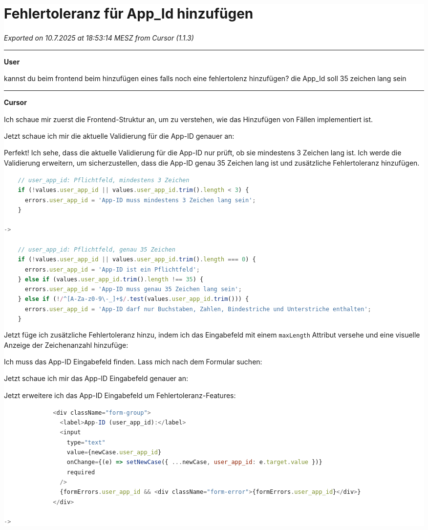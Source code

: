# Fehlertoleranz für App_Id hinzufügen
_Exported on 10.7.2025 at 18:53:14 MESZ from Cursor (1.1.3)_

---

**User**

kannst du beim frontend beim hinzufügen eines falls noch eine fehlertolenz hinzufügen? die App_Id soll 35 zeichen lang sein 

---

**Cursor**

Ich schaue mir zuerst die Frontend-Struktur an, um zu verstehen, wie das Hinzufügen von Fällen implementiert ist.


Jetzt schaue ich mir die aktuelle Validierung für die App-ID genauer an:


Perfekt! Ich sehe, dass die aktuelle Validierung für die App-ID nur prüft, ob sie mindestens 3 Zeichen lang ist. Ich werde die Validierung erweitern, um sicherzustellen, dass die App-ID genau 35 Zeichen lang ist und zusätzliche Fehlertoleranz hinzufügen.


```javascript
    // user_app_id: Pflichtfeld, mindestens 3 Zeichen
    if (!values.user_app_id || values.user_app_id.trim().length < 3) {
      errors.user_app_id = 'App-ID muss mindestens 3 Zeichen lang sein';
    }

->

    // user_app_id: Pflichtfeld, genau 35 Zeichen
    if (!values.user_app_id || values.user_app_id.trim().length === 0) {
      errors.user_app_id = 'App-ID ist ein Pflichtfeld';
    } else if (values.user_app_id.trim().length !== 35) {
      errors.user_app_id = 'App-ID muss genau 35 Zeichen lang sein';
    } else if (!/^[A-Za-z0-9\-_]+$/.test(values.user_app_id.trim())) {
      errors.user_app_id = 'App-ID darf nur Buchstaben, Zahlen, Bindestriche und Unterstriche enthalten';
    }
```

Jetzt füge ich zusätzliche Fehlertoleranz hinzu, indem ich das Eingabefeld mit einem `maxLength` Attribut versehe und eine visuelle Anzeige der Zeichenanzahl hinzufüge:


Ich muss das App-ID Eingabefeld finden. Lass mich nach dem Formular suchen:


Jetzt schaue ich mir das App-ID Eingabefeld genauer an:


Jetzt erweitere ich das App-ID Eingabefeld um Fehlertoleranz-Features:


```javascript
              <div className="form-group">
                <label>App-ID (user_app_id):</label>
                <input
                  type="text"
                  value={newCase.user_app_id}
                  onChange={(e) => setNewCase({ ...newCase, user_app_id: e.target.value })}
                  required
                />
                {formErrors.user_app_id && <div className="form-error">{formErrors.user_app_id}</div>}
              </div>

->
```